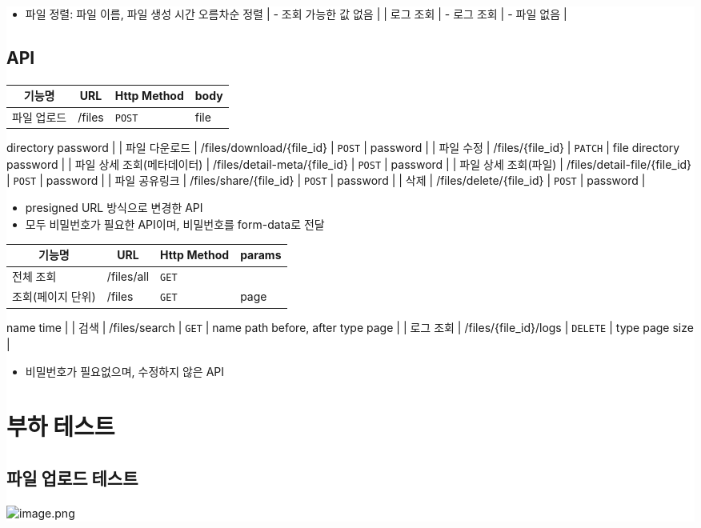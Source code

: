 - 파일 정렬: 파일 이름, 파일 생성 시간 오름차순 정렬 | - 조회 가능한 값 없음 |
| 로그 조회 | - 로그 조회 | - 파일 없음 |

## API

| 기능명 | URL | Http Method | body |
| --- | --- | --- | --- |
| 파일 업로드 | /files | `POST` | file
directory
password |
| 파일 다운로드  | /files/download/{file_id} | `POST` | password |
| 파일 수정 | /files/{file_id} | `PATCH` | file
directory
password |
| 파일 상세 조회(메타데이터) | /files/detail-meta/{file_id} | `POST` | password |
| 파일 상세 조회(파일) | /files/detail-file/{file_id} | `POST` | password |
| 파일 공유링크 | /files/share/{file_id} | `POST` | password |
| 삭제 | /files/delete/{file_id} | `POST` | password |
- presigned URL 방식으로 변경한 API
- 모두 비밀번호가 필요한 API이며, 비밀번호를 form-data로 전달

| 기능명 | URL | Http Method | params |
| --- | --- | --- | --- |
| 전체 조회 | /files/all | `GET` |  |
| 조회(페이지 단위) | /files | `GET` | page
name
time |
| 검색 | /files/search | `GET` | name
path
before, after
type
page |
| 로그 조회 | /files/{file_id}/logs | `DELETE` | type
page
size |
- 비밀번호가 필요없으며, 수정하지 않은 API

# 부하 테스트

## 파일 업로드 테스트

![image.png](https://prod-files-secure.s3.us-west-2.amazonaws.com/b782f691-dec6-485a-a6a8-2827dfef2dd5/59622d38-796d-4b10-9b32-9e607fefedac/image.png)
